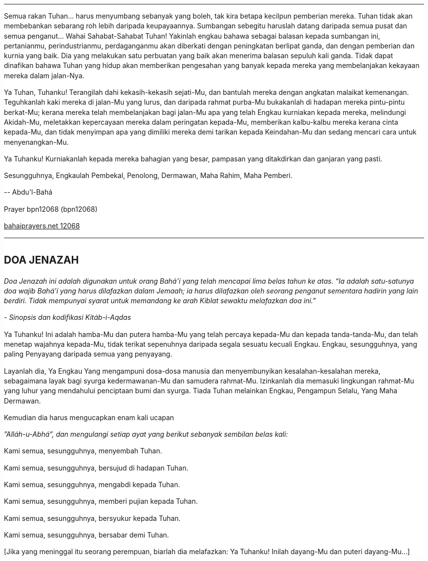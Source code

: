 
----


<a id="bpn12068"></a> 
<div class="prayer"><p class='dropCap'>Semua rakan Tuhan… harus menyumbang sebanyak yang boleh, tak kira betapa kecilpun pemberian mereka. Tuhan tidak akan membebankan sebarang roh lebih daripada keupayaannya. Sumbangan sebegitu haruslah datang daripada semua pusat dan semua penganut… Wahai Sahabat-Sahabat Tuhan! Yakinlah engkau bahawa sebagai balasan kepada sumbangan ini, pertanianmu, perindustrianmu, perdaganganmu akan diberkati dengan peningkatan berlipat ganda, dan dengan pemberian dan kurnia yang baik. Dia yang melakukan satu perbuatan yang baik akan menerima balasan sepuluh kali ganda. Tidak dapat dinafikan bahawa Tuhan yang hidup akan memberikan pengesahan yang banyak kepada mereka yang membelanjakan kekayaan mereka dalam jalan-Nya.</p><p>Ya Tuhan, Tuhanku! Terangilah dahi kekasih-kekasih sejati-Mu, dan bantulah mereka dengan angkatan malaikat kemenangan. Teguhkanlah kaki mereka di jalan-Mu yang lurus, dan daripada rahmat purba-Mu bukakanlah di hadapan mereka pintu-pintu berkat-Mu; kerana mereka telah membelanjakan bagi jalan-Mu apa yang telah Engkau kurniakan kepada mereka, melindungi Akidah-Mu, meletakkan kepercayaan mereka dalam peringatan kepada-Mu, memberikan kalbu-kalbu mereka kerana cinta kepada-Mu, dan tidak menyimpan apa yang dimiliki mereka demi tarikan kepada Keindahan-Mu dan sedang mencari cara untuk menyenangkan-Mu.</p><p>Ya Tuhanku! Kurniakanlah kepada mereka bahagian yang besar, pampasan yang ditakdirkan dan ganjaran yang pasti.</p><p>Sesungguhnya, Engkaulah Pembekal, Penolong, Dermawan, Maha Rahim, Maha Pemberi.</p></div>

-- Abdu'l-Bahá

Prayer bpn12068 (bpn12068) 

[bahaiprayers.net 12068](https://bahaiprayers.net/Book/Single/104/12068)


----



<a id="DOA+JENAZAH"></a> 
## DOA JENAZAH

<a id="bpn12187"></a> 
<div class="prayer"><p><i>Doa Jenazah ini adalah digunakan untuk orang Bahá'í yang telah mencapai lima belas tahun ke atas. “Ia adalah satu-satunya doa wajib Bahá'í yang harus dilafazkan dalam Jemaah; ia harus dilafazkan oleh seorang penganut sementara hadirin yang lain berdiri. Tidak mempunyai syarat untuk memandang ke arah Kiblat sewaktu melafazkan doa ini.”</i></p><p><i>- Sinopsis dan kodifikasi Kitáb-i-Aqdas</i></p><p class='dropCap'>Ya Tuhanku! Ini adalah hamba-Mu dan putera hamba-Mu yang telah percaya kepada-Mu dan kepada tanda-tanda-Mu, dan telah menetap wajahnya kepada-Mu, tidak terikat sepenuhnya daripada segala sesuatu kecuali Engkau. Engkau, sesungguhnya, yang paling Penyayang daripada semua yang penyayang.</p><p>Layanlah dia, Ya Engkau Yang mengampuni dosa-dosa manusia dan menyembunyikan kesalahan-kesalahan mereka, sebagaimana layak bagi syurga kedermawanan-Mu dan samudera rahmat-Mu. Izinkanlah dia memasuki lingkungan rahmat-Mu yang luhur yang mendahului penciptaan bumi dan syurga. Tiada Tuhan melainkan Engkau, Pengampun Selalu, Yang Maha Dermawan.</p><p>Kemudian dia harus mengucapkan enam kali ucapan</p><p><i>”Alláh-u-Abhá”, dan mengulangi setiap ayat yang berikut sebanyak sembilan belas kali:</i></p><p>Kami semua, sesungguhnya, menyembah Tuhan.</p><p>Kami semua, sesungguhnya, bersujud di hadapan Tuhan.</p><p>Kami semua, sesungguhnya, mengabdi kepada Tuhan.</p><p>Kami semua, sesungguhnya, memberi pujian kepada Tuhan.</p><p>Kami semua, sesungguhnya, bersyukur kepada Tuhan.</p><p>Kami semua, sesungguhnya, bersabar demi Tuhan.</p><p>[Jika yang meninggal itu seorang perempuan, biarlah dia melafazkan: Ya Tuhanku! Inilah dayang-Mu dan puteri dayang-Mu...]</p></div>

